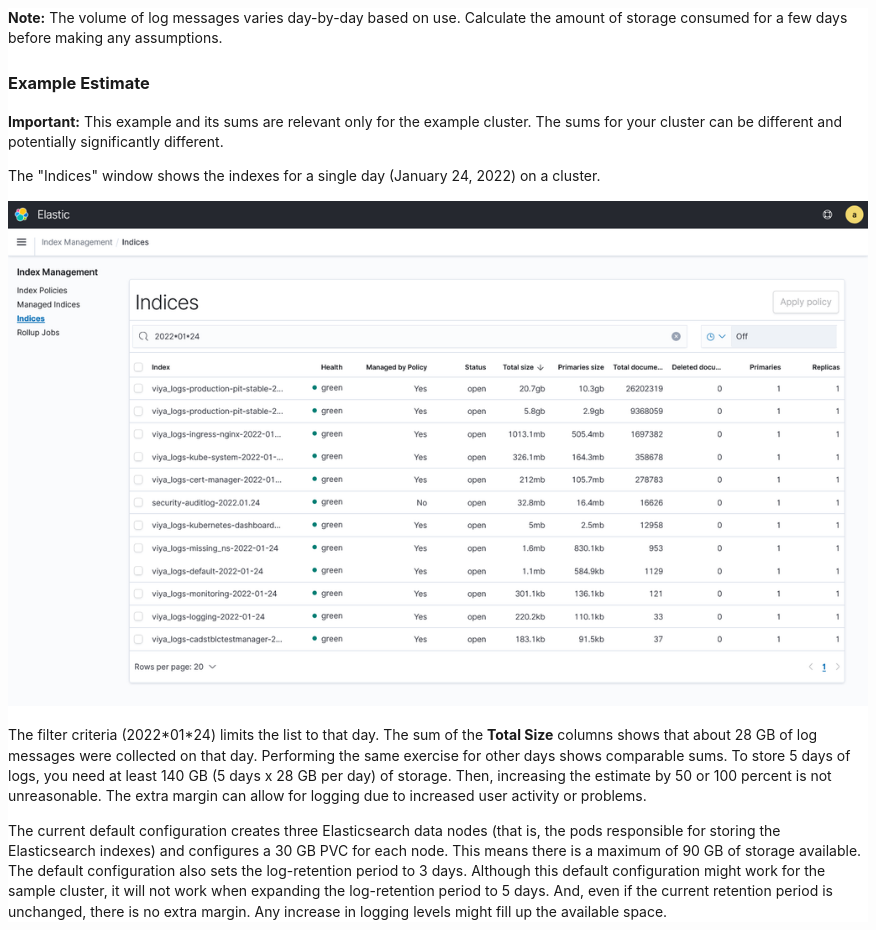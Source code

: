 **Note:** The volume of log messages varies day-by-day based on use. Calculate 
the amount of storage consumed for a few days before making any assumptions.  

### Example Estimate

  **Important:** This example and its sums are relevant only for the example 
  cluster. The sums for your cluster can be different and potentially 
  significantly different.  

The "Indices" window shows the indexes for a single day (January 24, 2022) on a cluster. 

![The "Indices" window](../img/Kibana_IM_IndexSizeOneDay.png)
 
The filter criteria (2022\*01\*24) limits the list to that day. The sum of 
the **Total Size** columns shows that about 28 GB of log messages were 
collected on that day. Performing the same exercise for other days shows 
comparable sums. To store 5 days of logs, you need at least 140 GB (5 days 
x 28 GB per day) of storage. Then, increasing the estimate by 50 or 100 
percent is not unreasonable. The extra margin can allow for logging due 
to increased user activity or problems.
 
The current default configuration creates three Elasticsearch data nodes 
(that is, the pods responsible for storing the Elasticsearch indexes) and 
configures a 30 GB PVC for each node.  This means there is a maximum of 
90 GB of storage available.  The default configuration also sets the 
log-retention period to 3 days.  Although this default configuration 
might work for the sample cluster, it will not work when expanding the 
log-retention period to 5 days.  And, even if the current retention 
period is unchanged, there is no extra margin. Any increase in logging 
levels might fill up the available space.  
